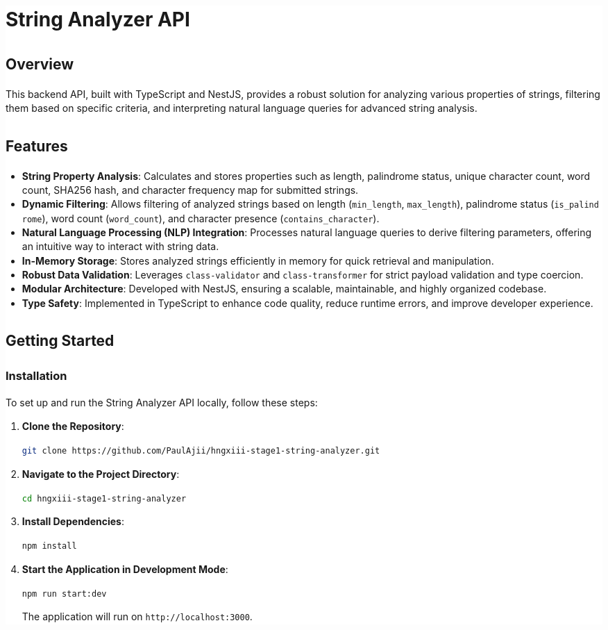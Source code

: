 # String Analyzer API

## Overview

This backend API, built with TypeScript and NestJS, provides a robust solution for analyzing various properties of strings, filtering them based on specific criteria, and interpreting natural language queries for advanced string analysis.

## Features

- **String Property Analysis**: Calculates and stores properties such as length, palindrome status, unique character count, word count, SHA256 hash, and character frequency map for submitted strings.
- **Dynamic Filtering**: Allows filtering of analyzed strings based on length (`min_length`, `max_length`), palindrome status (`is_palindrome`), word count (`word_count`), and character presence (`contains_character`).
- **Natural Language Processing (NLP) Integration**: Processes natural language queries to derive filtering parameters, offering an intuitive way to interact with string data.
- **In-Memory Storage**: Stores analyzed strings efficiently in memory for quick retrieval and manipulation.
- **Robust Data Validation**: Leverages `class-validator` and `class-transformer` for strict payload validation and type coercion.
- **Modular Architecture**: Developed with NestJS, ensuring a scalable, maintainable, and highly organized codebase.
- **Type Safety**: Implemented in TypeScript to enhance code quality, reduce runtime errors, and improve developer experience.

## Getting Started

### Installation

To set up and run the String Analyzer API locally, follow these steps:

1.  **Clone the Repository**:
    ```bash
    git clone https://github.com/PaulAjii/hngxiii-stage1-string-analyzer.git
    ```
2.  **Navigate to the Project Directory**:
    ```bash
    cd hngxiii-stage1-string-analyzer
    ```
3.  **Install Dependencies**:
    ```bash
    npm install
    ```
4.  **Start the Application in Development Mode**:
    ```bash
    npm run start:dev
    ```
    The application will run on `http://localhost:3000`.
